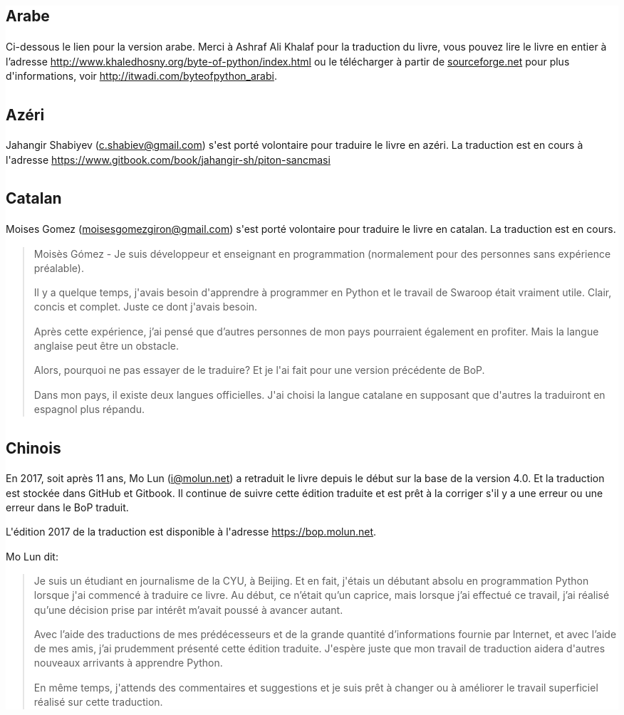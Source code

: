 ## Arabe

Ci-dessous le lien pour la version arabe. Merci à Ashraf Ali Khalaf pour la traduction du livre, vous pouvez lire le livre en entier à l’adresse <http://www.khaledhosny.org/byte-of-python/index.html> ou le télécharger à partir de [sourceforge.net](http://downloads.sourceforge.net/omlx/byteofpython_arabic.pdf?use_mirror=osdn) pour plus d'informations, voir <http://itwadi.com/byteofpython_arabi>.

## Azéri

Jahangir Shabiyev (c.shabiev@gmail.com) s'est porté volontaire pour traduire le livre en azéri. La traduction est en cours à l'adresse https://www.gitbook.com/book/jahangir-sh/piton-sancmasi

## Catalan

Moises Gomez (moisesgomezgiron@gmail.com) s'est porté volontaire pour traduire le livre en catalan. La traduction est en cours.

> Moisès Gómez - Je suis développeur et enseignant en programmation (normalement pour des personnes sans expérience préalable).
>
> Il y a quelque temps, j'avais besoin d'apprendre à programmer en Python et le travail de Swaroop était vraiment utile. Clair, concis et complet. Juste ce dont j'avais besoin.
>
> Après cette expérience, j’ai pensé que d’autres personnes de mon pays pourraient également en profiter. Mais la langue anglaise peut être un obstacle.
>
> Alors, pourquoi ne pas essayer de le traduire? Et je l'ai fait pour une version précédente de BoP.
>
> Dans mon pays, il existe deux langues officielles. J'ai choisi la langue catalane en supposant que d'autres la traduiront en espagnol plus répandu.

## Chinois

En 2017, soit après 11 ans, Mo Lun (i@molun.net) a retraduit le livre depuis le début sur la base de la version 4.0. Et la traduction est stockée dans GitHub et Gitbook. Il continue de suivre cette édition traduite et est prêt à la corriger s'il y a une erreur ou une erreur dans le BoP traduit.

L'édition 2017 de la traduction est disponible à l'adresse <https://bop.molun.net>.

Mo Lun dit:

> Je suis un étudiant en journalisme de la CYU, à Beijing. Et en fait, j'étais un débutant absolu en programmation Python lorsque j'ai commencé à traduire ce livre. Au début, ce n’était qu’un caprice, mais lorsque j’ai effectué ce travail, j’ai réalisé qu’une décision prise par intérêt m’avait poussé à avancer autant.
>
> Avec l’aide des traductions de mes prédécesseurs et de la grande quantité d’informations fournie par Internet, et avec l’aide de mes amis, j’ai prudemment présenté cette édition traduite. J'espère juste que mon travail de traduction aidera d'autres nouveaux arrivants à apprendre Python.
>
> En même temps, j'attends des commentaires et suggestions et je suis prêt à changer ou à améliorer le travail superficiel réalisé sur cette traduction.
